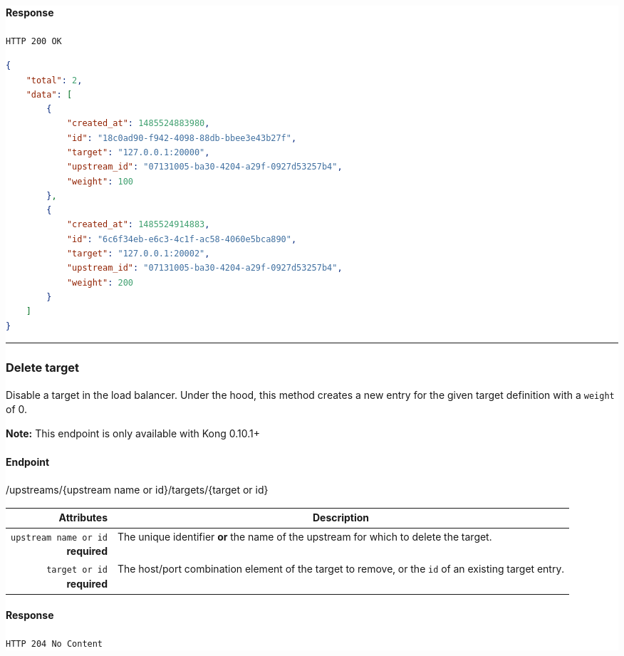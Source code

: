 #### Response

```
HTTP 200 OK
```

```json
{
    "total": 2,
    "data": [
        {
            "created_at": 1485524883980,
            "id": "18c0ad90-f942-4098-88db-bbee3e43b27f",
            "target": "127.0.0.1:20000",
            "upstream_id": "07131005-ba30-4204-a29f-0927d53257b4",
            "weight": 100
        },
        {
            "created_at": 1485524914883,
            "id": "6c6f34eb-e6c3-4c1f-ac58-4060e5bca890",
            "target": "127.0.0.1:20002",
            "upstream_id": "07131005-ba30-4204-a29f-0927d53257b4",
            "weight": 200
        }
    ]
}
```

---

### Delete target

Disable a target in the load balancer. Under the hood, this method creates
a new entry for the given target definition with a `weight` of 0.

<div class="alert alert-warning">
  <strong>Note:</strong> This endpoint is only available with Kong 0.10.1+
</div>

#### Endpoint

<div class="endpoint delete">/upstreams/{upstream name or id}/targets/{target or id}</div>

Attributes | Description
---:| ---
`upstream name or id`<br>**required** | The unique identifier **or** the name of the upstream for which to delete the target.
`target or id`<br>**required** | The host/port combination element of the target to remove, or the `id` of an existing target entry.

#### Response

```
HTTP 204 No Content
```

[clustering]: /docs/{{page.kong_version}}/clustering
[cli]: /docs/{{page.kong_version}}/cli
[secure-admin-api]: /docs/{{page.kong_version}}/secure-admin-api
